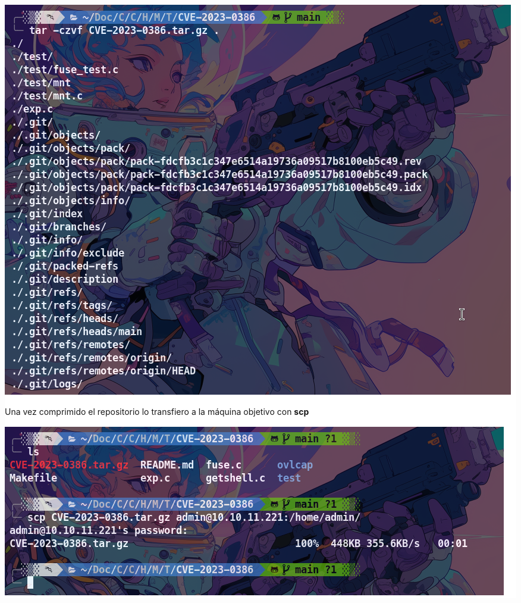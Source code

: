 ![TwoMillion yw4rf](../../../assets/HTB/TwoMillion/tm-50.png)

Una vez comprimido el repositorio lo transfiero a la máquina objetivo con **scp**

![TwoMillion yw4rf](../../../assets/HTB/TwoMillion/tm-51.png)
